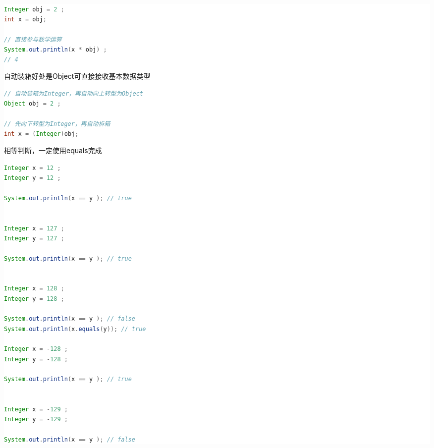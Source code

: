 ```java
Integer obj = 2 ;
int x = obj;

// 直接参与数学运算
System.out.println(x * obj) ;
// 4
```

自动装箱好处是Object可直接接收基本数据类型
```java
// 自动装箱为Integer，再自动向上转型为Object
Object obj = 2 ;

// 先向下转型为Integer，再自动拆箱
int x = (Integer)obj;
```

相等判断，一定使用equals完成

```java
Integer x = 12 ;
Integer y = 12 ;

System.out.println(x == y ); // true


Integer x = 127 ;
Integer y = 127 ;

System.out.println(x == y ); // true


Integer x = 128 ;
Integer y = 128 ;

System.out.println(x == y ); // false
System.out.println(x.equals(y)); // true

Integer x = -128 ;
Integer y = -128 ;

System.out.println(x == y ); // true


Integer x = -129 ;
Integer y = -129 ;

System.out.println(x == y ); // false
```

